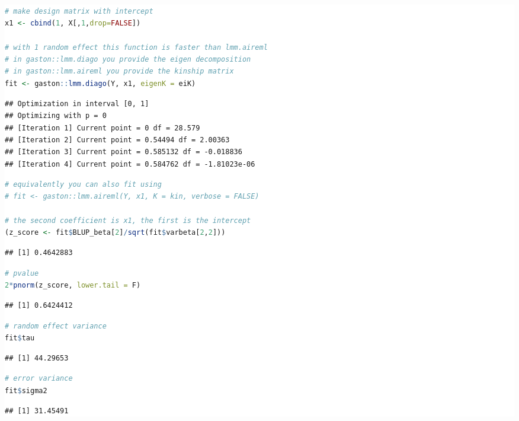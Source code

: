 

```r
# make design matrix with intercept
x1 <- cbind(1, X[,1,drop=FALSE])

# with 1 random effect this function is faster than lmm.aireml
# in gaston::lmm.diago you provide the eigen decomposition 
# in gaston::lmm.aireml you provide the kinship matrix
fit <- gaston::lmm.diago(Y, x1, eigenK = eiK)
```

```
## Optimization in interval [0, 1]
## Optimizing with p = 0
## [Iteration 1] Current point = 0 df = 28.579
## [Iteration 2] Current point = 0.54494 df = 2.00363
## [Iteration 3] Current point = 0.585132 df = -0.018836
## [Iteration 4] Current point = 0.584762 df = -1.81023e-06
```

```r
# equivalently you can also fit using 
# fit <- gaston::lmm.aireml(Y, x1, K = kin, verbose = FALSE)

# the second coefficient is x1, the first is the intercept
(z_score <- fit$BLUP_beta[2]/sqrt(fit$varbeta[2,2]))
```

```
## [1] 0.4642883
```

```r
# pvalue
2*pnorm(z_score, lower.tail = F)
```

```
## [1] 0.6424412
```

```r
# random effect variance
fit$tau
```

```
## [1] 44.29653
```

```r
# error variance
fit$sigma2
```

```
## [1] 31.45491
```

